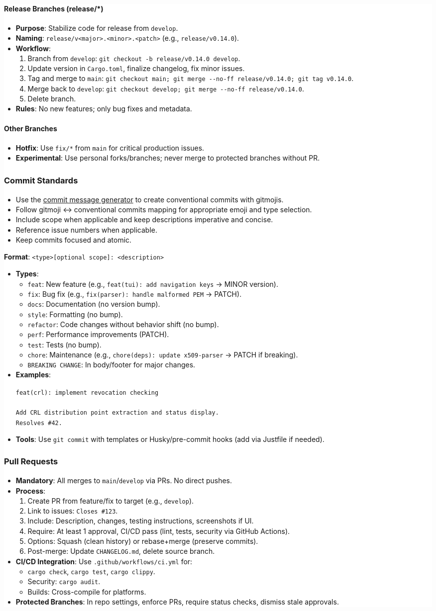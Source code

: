 #### Release Branches (release/*)
- **Purpose**: Stabilize code for release from `develop`.
- **Naming**: `release/v<major>.<minor>.<patch>` (e.g., `release/v0.14.0`).
- **Workflow**:
  1. Branch from `develop`: `git checkout -b release/v0.14.0 develop`.
  2. Update version in `Cargo.toml`, finalize changelog, fix minor issues.
  3. Tag and merge to `main`: `git checkout main; git merge --no-ff release/v0.14.0; git tag v0.14.0`.
  4. Merge back to `develop`: `git checkout develop; git merge --no-ff release/v0.14.0`.
  5. Delete branch.
- **Rules**: No new features; only bug fixes and metadata.

#### Other Branches
- **Hotfix**: Use `fix/*` from `main` for critical production issues.
- **Experimental**: Use personal forks/branches; never merge to protected branches without PR.

### Commit Standards
- Use the [commit message generator](commit-message-generator-with-gitmojis.md) to create conventional commits with gitmojis.
- Follow gitmoji ↔ conventional commits mapping for appropriate emoji and type selection.
- Include scope when applicable and keep descriptions imperative and concise.
- Reference issue numbers when applicable.
- Keep commits focused and atomic.

**Format**: `<type>[optional scope]: <description>`
- **Types**:
  - `feat`: New feature (e.g., `feat(tui): add navigation keys` → MINOR version).
  - `fix`: Bug fix (e.g., `fix(parser): handle malformed PEM` → PATCH).
  - `docs`: Documentation (no version bump).
  - `style`: Formatting (no bump).
  - `refactor`: Code changes without behavior shift (no bump).
  - `perf`: Performance improvements (PATCH).
  - `test`: Tests (no bump).
  - `chore`: Maintenance (e.g., `chore(deps): update x509-parser` → PATCH if breaking).
  - `BREAKING CHANGE`: In body/footer for major changes.
- **Examples**:
  ```
  feat(crl): implement revocation checking

  Add CRL distribution point extraction and status display.
  Resolves #42.
  ```
- **Tools**: Use `git commit` with templates or Husky/pre-commit hooks (add via Justfile if needed).

### Pull Requests
- **Mandatory**: All merges to `main`/`develop` via PRs. No direct pushes.
- **Process**:
  1. Create PR from feature/fix to target (e.g., `develop`).
  2. Link to issues: `Closes #123`.
  3. Include: Description, changes, testing instructions, screenshots if UI.
  4. Require: At least 1 approval, CI/CD pass (lint, tests, security via GitHub Actions).
  5. Options: Squash (clean history) or rebase+merge (preserve commits).
  6. Post-merge: Update `CHANGELOG.md`, delete source branch.
- **CI/CD Integration**: Use `.github/workflows/ci.yml` for:
  - `cargo check`, `cargo test`, `cargo clippy`.
  - Security: `cargo audit`.
  - Builds: Cross-compile for platforms.
- **Protected Branches**: In repo settings, enforce PRs, require status checks, dismiss stale approvals.
